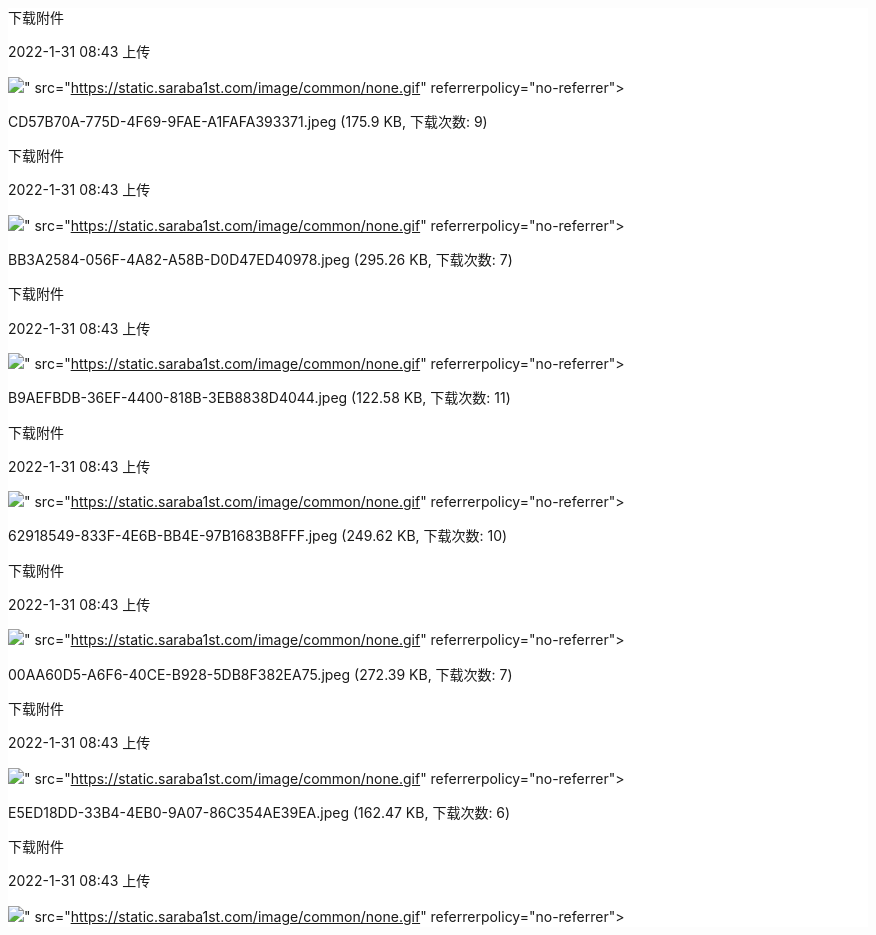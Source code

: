 下载附件

2022-1-31 08:43 上传

<img src="https://img.saraba1st.com/forum/202201/31/084307izjy9k48jnjkbj69.jpeg" referrerpolicy="no-referrer">" src="https://static.saraba1st.com/image/common/none.gif" referrerpolicy="no-referrer">

CD57B70A-775D-4F69-9FAE-A1FAFA393371.jpeg
(175.9 KB, 下载次数: 9)

下载附件

2022-1-31 08:43 上传

<img src="https://img.saraba1st.com/forum/202201/31/084307jz7ctplpgt7ta04g.jpeg" referrerpolicy="no-referrer">" src="https://static.saraba1st.com/image/common/none.gif" referrerpolicy="no-referrer">

BB3A2584-056F-4A82-A58B-D0D47ED40978.jpeg
(295.26 KB, 下载次数: 7)

下载附件

2022-1-31 08:43 上传

<img src="https://img.saraba1st.com/forum/202201/31/084308scax0d2yb00cark4.jpeg" referrerpolicy="no-referrer">" src="https://static.saraba1st.com/image/common/none.gif" referrerpolicy="no-referrer">

B9AEFBDB-36EF-4400-818B-3EB8838D4044.jpeg
(122.58 KB, 下载次数: 11)

下载附件

2022-1-31 08:43 上传

<img src="https://img.saraba1st.com/forum/202201/31/084308k7gazq0fq6off0a7.jpeg" referrerpolicy="no-referrer">" src="https://static.saraba1st.com/image/common/none.gif" referrerpolicy="no-referrer">

62918549-833F-4E6B-BB4E-97B1683B8FFF.jpeg
(249.62 KB, 下载次数: 10)

下载附件

2022-1-31 08:43 上传

<img src="https://img.saraba1st.com/forum/202201/31/084308edy09gdlgbly6dd9.jpeg" referrerpolicy="no-referrer">" src="https://static.saraba1st.com/image/common/none.gif" referrerpolicy="no-referrer">

00AA60D5-A6F6-40CE-B928-5DB8F382EA75.jpeg
(272.39 KB, 下载次数: 7)

下载附件

2022-1-31 08:43 上传

<img src="https://img.saraba1st.com/forum/202201/31/084308x3c09quuuub9onxg.jpeg" referrerpolicy="no-referrer">" src="https://static.saraba1st.com/image/common/none.gif" referrerpolicy="no-referrer">

E5ED18DD-33B4-4EB0-9A07-86C354AE39EA.jpeg
(162.47 KB, 下载次数: 6)

下载附件

2022-1-31 08:43 上传

<img src="https://img.saraba1st.com/forum/202201/31/084308gi6kt65qt77iff6p.jpeg" referrerpolicy="no-referrer">" src="https://static.saraba1st.com/image/common/none.gif" referrerpolicy="no-referrer">
